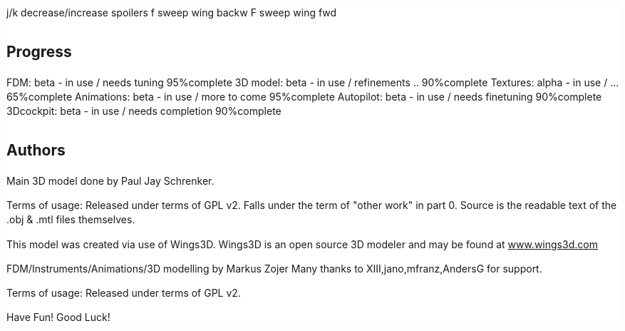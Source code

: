 j/k 	decrease/increase spoilers
f	sweep wing backw
F	sweep wing fwd



## Progress


FDM:	 	beta - in use / needs tuning		95%complete
3D model:	beta - in use / refinements ..		90%complete
Textures:	alpha - in use / ...			65%complete
Animations:	beta - in use / more to come		95%complete
Autopilot:	beta - in use / needs finetuning	90%complete
3Dcockpit:	beta - in use / needs completion	90%complete

## Authors

Main 3D model done by Paul Jay Schrenker.

Terms of usage: Released under terms of GPL v2. Falls under the term of "other work" in part 0. Source is the readable text of the .obj & .mtl files themselves.

This model was created via use of Wings3D. Wings3D is an open source 3D modeler and may be found at www.wings3d.com

FDM/Instruments/Animations/3D modelling by Markus Zojer
Many thanks to XIII,jano,mfranz,AndersG for support.

Terms of usage: Released under terms of GPL v2.


Have Fun! Good Luck!
